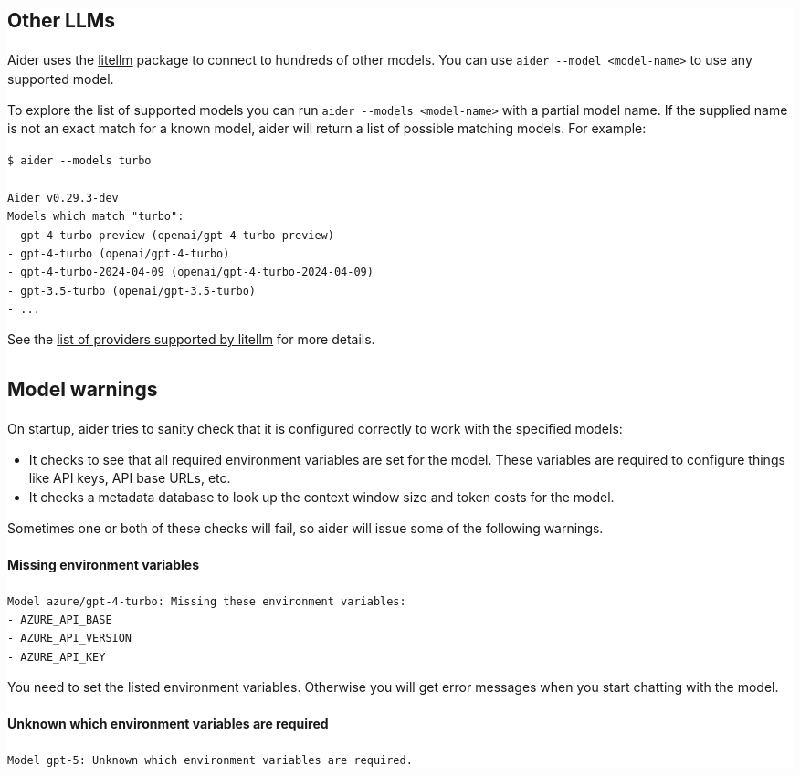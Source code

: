 ## Other LLMs

Aider uses the [litellm](https://docs.litellm.ai/docs/providers) package
to connect to hundreds of other models.
You can use `aider --model <model-name>` to use any supported model.

To explore the list of supported models you can run `aider --models <model-name>`
with a partial model name.
If the supplied name is not an exact match for a known model, aider will
return a list of possible matching models.
For example:

```
$ aider --models turbo

Aider v0.29.3-dev
Models which match "turbo":
- gpt-4-turbo-preview (openai/gpt-4-turbo-preview)
- gpt-4-turbo (openai/gpt-4-turbo)
- gpt-4-turbo-2024-04-09 (openai/gpt-4-turbo-2024-04-09)
- gpt-3.5-turbo (openai/gpt-3.5-turbo)
- ...
```

See the [list of providers supported by litellm](https://docs.litellm.ai/docs/providers)
for more details.

## Model warnings

On startup, aider tries to sanity check that it is configured correctly
to work with the specified models:

- It checks to see that all required environment variables are set for the model. These variables are required to configure things like API keys, API base URLs, etc.
- It checks a metadata database to look up the context window size and token costs for the model.

Sometimes one or both of these checks will fail, so aider will issue
some of the following warnings.

#### Missing environment variables

```
Model azure/gpt-4-turbo: Missing these environment variables:
- AZURE_API_BASE
- AZURE_API_VERSION
- AZURE_API_KEY
```

You need to set the listed environment variables.
Otherwise you will get error messages when you start chatting with the model.


#### Unknown which environment variables are required

```
Model gpt-5: Unknown which environment variables are required.
```
